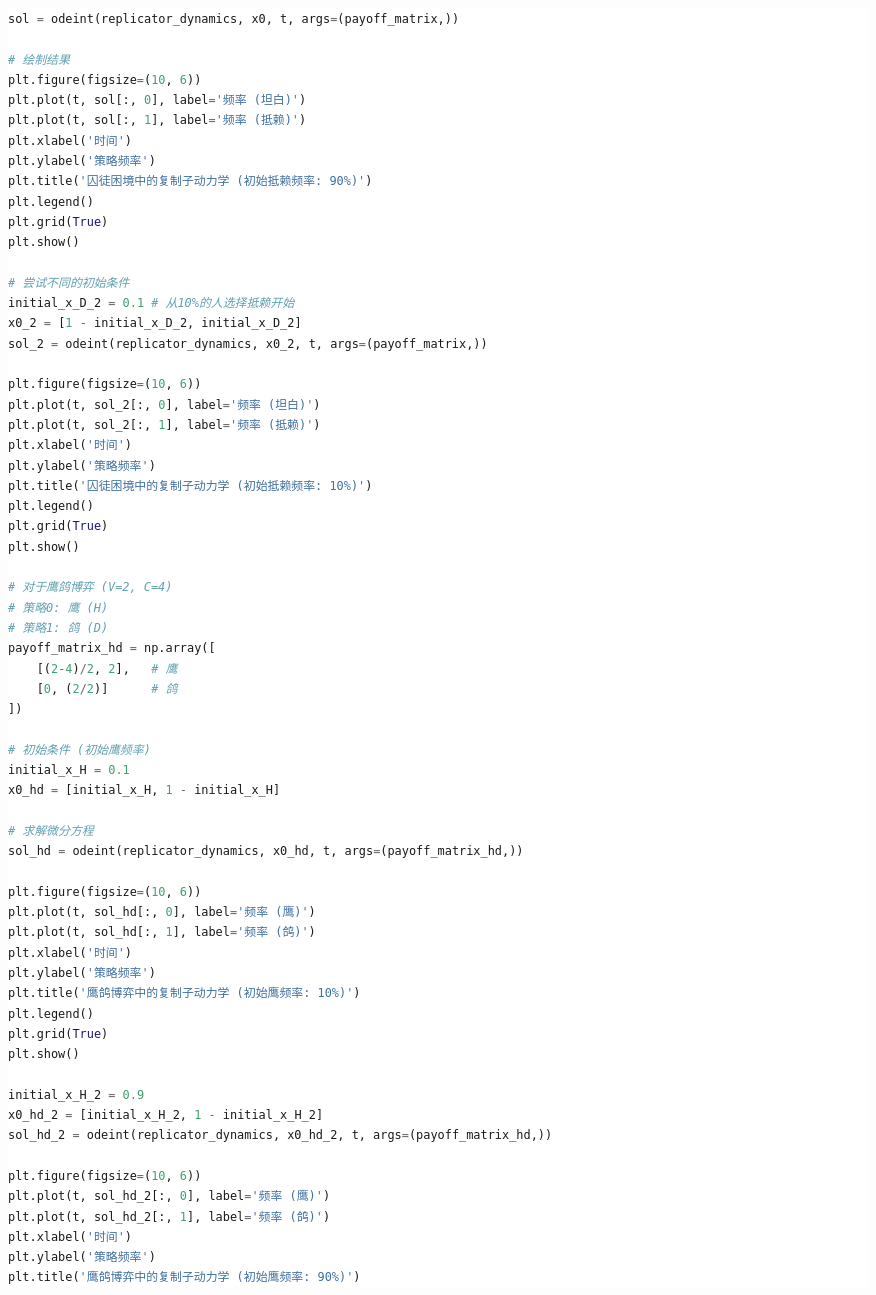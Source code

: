 ```python
sol = odeint(replicator_dynamics, x0, t, args=(payoff_matrix,))

# 绘制结果
plt.figure(figsize=(10, 6))
plt.plot(t, sol[:, 0], label='频率 (坦白)')
plt.plot(t, sol[:, 1], label='频率 (抵赖)')
plt.xlabel('时间')
plt.ylabel('策略频率')
plt.title('囚徒困境中的复制子动力学 (初始抵赖频率: 90%)')
plt.legend()
plt.grid(True)
plt.show()

# 尝试不同的初始条件
initial_x_D_2 = 0.1 # 从10%的人选择抵赖开始
x0_2 = [1 - initial_x_D_2, initial_x_D_2]
sol_2 = odeint(replicator_dynamics, x0_2, t, args=(payoff_matrix,))

plt.figure(figsize=(10, 6))
plt.plot(t, sol_2[:, 0], label='频率 (坦白)')
plt.plot(t, sol_2[:, 1], label='频率 (抵赖)')
plt.xlabel('时间')
plt.ylabel('策略频率')
plt.title('囚徒困境中的复制子动力学 (初始抵赖频率: 10%)')
plt.legend()
plt.grid(True)
plt.show()

# 对于鹰鸽博弈 (V=2, C=4)
# 策略0: 鹰 (H)
# 策略1: 鸽 (D)
payoff_matrix_hd = np.array([
    [(2-4)/2, 2],   # 鹰
    [0, (2/2)]      # 鸽
])

# 初始条件 (初始鹰频率)
initial_x_H = 0.1 
x0_hd = [initial_x_H, 1 - initial_x_H] 

# 求解微分方程
sol_hd = odeint(replicator_dynamics, x0_hd, t, args=(payoff_matrix_hd,))

plt.figure(figsize=(10, 6))
plt.plot(t, sol_hd[:, 0], label='频率 (鹰)')
plt.plot(t, sol_hd[:, 1], label='频率 (鸽)')
plt.xlabel('时间')
plt.ylabel('策略频率')
plt.title('鹰鸽博弈中的复制子动力学 (初始鹰频率: 10%)')
plt.legend()
plt.grid(True)
plt.show()

initial_x_H_2 = 0.9
x0_hd_2 = [initial_x_H_2, 1 - initial_x_H_2] 
sol_hd_2 = odeint(replicator_dynamics, x0_hd_2, t, args=(payoff_matrix_hd,))

plt.figure(figsize=(10, 6))
plt.plot(t, sol_hd_2[:, 0], label='频率 (鹰)')
plt.plot(t, sol_hd_2[:, 1], label='频率 (鸽)')
plt.xlabel('时间')
plt.ylabel('策略频率')
plt.title('鹰鸽博弈中的复制子动力学 (初始鹰频率: 90%)')
```